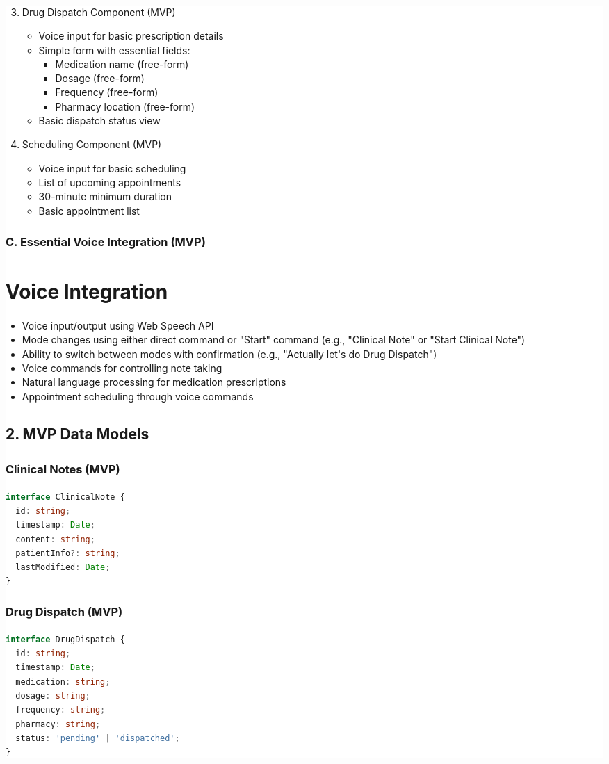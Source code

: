 3. Drug Dispatch Component (MVP)
   - Voice input for basic prescription details
   - Simple form with essential fields:
     - Medication name (free-form)
     - Dosage (free-form)
     - Frequency (free-form)
     - Pharmacy location (free-form)
   - Basic dispatch status view

4. Scheduling Component (MVP)
   - Voice input for basic scheduling
   - List of upcoming appointments
   - 30-minute minimum duration
   - Basic appointment list

### C. Essential Voice Integration (MVP)
# Voice Integration

- Voice input/output using Web Speech API
- Mode changes using either direct command or "Start" command (e.g., "Clinical Note" or "Start Clinical Note")
- Ability to switch between modes with confirmation (e.g., "Actually let's do Drug Dispatch")
- Voice commands for controlling note taking
- Natural language processing for medication prescriptions
- Appointment scheduling through voice commands

## 2. MVP Data Models

### Clinical Notes (MVP)
```typescript
interface ClinicalNote {
  id: string;
  timestamp: Date;
  content: string;
  patientInfo?: string;
  lastModified: Date;
}
```

### Drug Dispatch (MVP)
```typescript
interface DrugDispatch {
  id: string;
  timestamp: Date;
  medication: string;
  dosage: string;
  frequency: string;
  pharmacy: string;
  status: 'pending' | 'dispatched';
}
```
